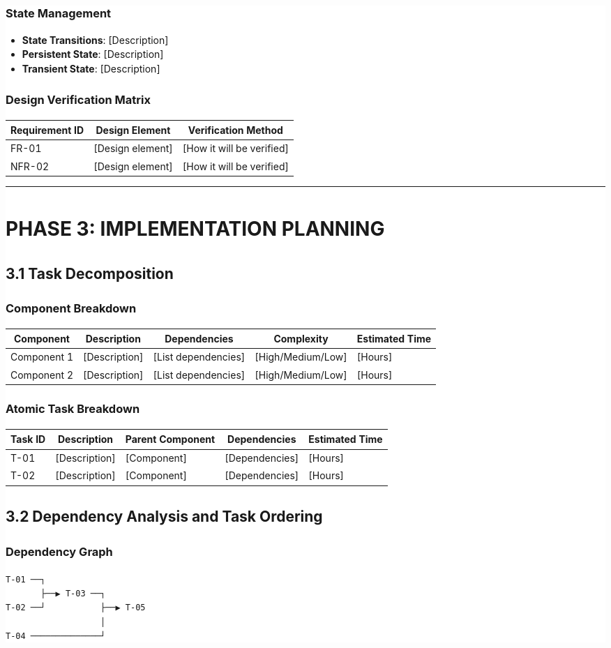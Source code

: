 ### State Management

- **State Transitions**: [Description]
- **Persistent State**: [Description]
- **Transient State**: [Description]

### Design Verification Matrix

| Requirement ID | Design Element   | Verification Method       |
| -------------- | ---------------- | ------------------------- |
| FR-01          | [Design element] | [How it will be verified] |
| NFR-02         | [Design element] | [How it will be verified] |

---

# PHASE 3: IMPLEMENTATION PLANNING

## 3.1 Task Decomposition

### Component Breakdown

| Component   | Description   | Dependencies        | Complexity        | Estimated Time |
| ----------- | ------------- | ------------------- | ----------------- | -------------- |
| Component 1 | [Description] | [List dependencies] | [High/Medium/Low] | [Hours]        |
| Component 2 | [Description] | [List dependencies] | [High/Medium/Low] | [Hours]        |

### Atomic Task Breakdown



| Task ID | Description   | Parent Component | Dependencies   | Estimated Time |
| ------- | ------------- | ---------------- | -------------- | -------------- |
| T-01    | [Description] | [Component]      | [Dependencies] | [Hours]        |
| T-02    | [Description] | [Component]      | [Dependencies] | [Hours]        |

## 3.2 Dependency Analysis and Task Ordering

### Dependency Graph

```
T-01 ──┐
       ├──▶ T-03 ──┐
T-02 ──┘           ├──▶ T-05
                   │
T-04 ──────────────┘
```
